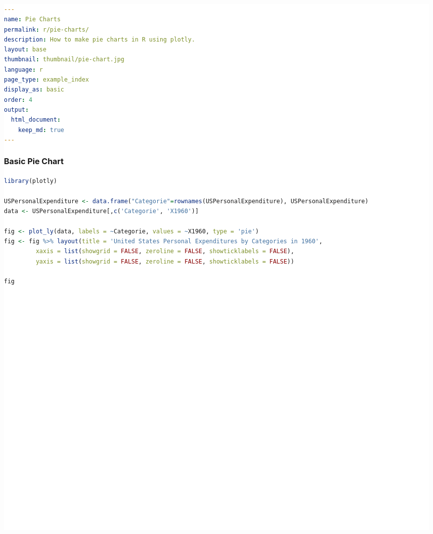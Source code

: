 ```yaml
---
name: Pie Charts
permalink: r/pie-charts/
description: How to make pie charts in R using plotly.
layout: base
thumbnail: thumbnail/pie-chart.jpg
language: r
page_type: example_index
display_as: basic
order: 4
output:
  html_document:
    keep_md: true
---
```



### Basic Pie Chart


```r
library(plotly)

USPersonalExpenditure <- data.frame("Categorie"=rownames(USPersonalExpenditure), USPersonalExpenditure)
data <- USPersonalExpenditure[,c('Categorie', 'X1960')]

fig <- plot_ly(data, labels = ~Categorie, values = ~X1960, type = 'pie')
fig <- fig %>% layout(title = 'United States Personal Expenditures by Categories in 1960',
         xaxis = list(showgrid = FALSE, zeroline = FALSE, showticklabels = FALSE),
         yaxis = list(showgrid = FALSE, zeroline = FALSE, showticklabels = FALSE))

fig
```

<div id="htmlwidget-f1f0c3339049c3e12d7f" style="width:672px;height:480px;" class="plotly html-widget"></div>
<script type="application/json" data-for="htmlwidget-f1f0c3339049c3e12d7f">{"x":{"visdat":{"20412c201f07":["function () ","plotlyVisDat"]},"cur_data":"20412c201f07","attrs":{"20412c201f07":{"labels":{},"values":{},"alpha_stroke":1,"sizes":[10,100],"spans":[1,20],"type":"pie"}},"layout":{"margin":{"b":40,"l":60,"t":25,"r":10},"title":"United States Personal Expenditures by Categories in 1960","xaxis":{"showgrid":false,"zeroline":false,"showticklabels":false},"yaxis":{"showgrid":false,"zeroline":false,"showticklabels":false},"hovermode":"closest","showlegend":true},"source":"A","config":{"showSendToCloud":false},"data":[{"labels":["Food and Tobacco","Household Operation","Medical and Health","Personal Care","Private Education"],"values":[86.8,46.2,21.1,5.4,3.64],"type":"pie","marker":{"color":"rgba(31,119,180,1)","line":{"color":"rgba(255,255,255,1)"}},"frame":null}],"highlight":{"on":"plotly_click","persistent":false,"dynamic":false,"selectize":false,"opacityDim":0.2,"selected":{"opacity":1},"debounce":0},"shinyEvents":["plotly_hover","plotly_click","plotly_selected","plotly_relayout","plotly_brushed","plotly_brushing","plotly_clickannotation","plotly_doubleclick","plotly_deselect","plotly_afterplot","plotly_sunburstclick"],"base_url":"https://plot.ly"},"evals":[],"jsHooks":[]}</script>
